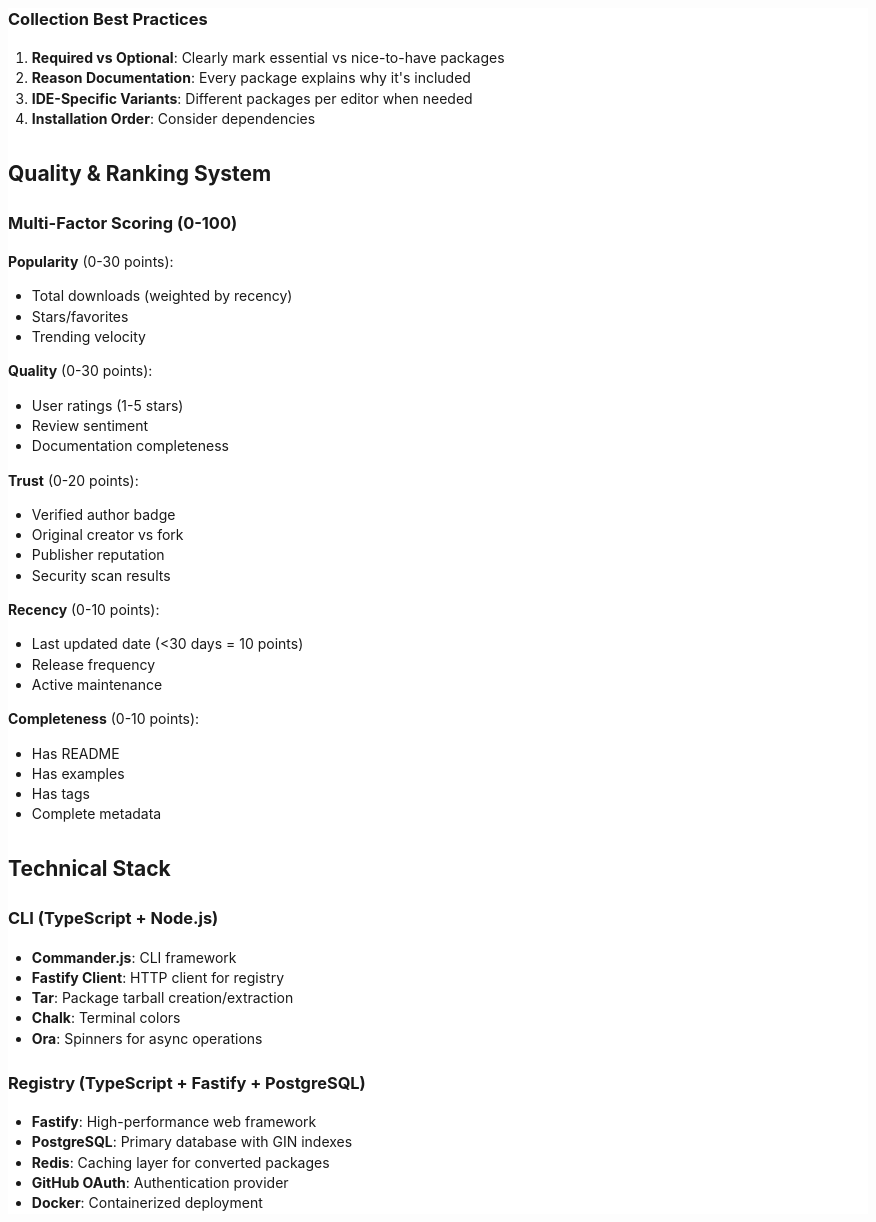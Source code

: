 ### Collection Best Practices
1. **Required vs Optional**: Clearly mark essential vs nice-to-have packages
2. **Reason Documentation**: Every package explains why it's included
3. **IDE-Specific Variants**: Different packages per editor when needed
4. **Installation Order**: Consider dependencies

## Quality & Ranking System

### Multi-Factor Scoring (0-100)

**Popularity** (0-30 points):
- Total downloads (weighted by recency)
- Stars/favorites
- Trending velocity

**Quality** (0-30 points):
- User ratings (1-5 stars)
- Review sentiment
- Documentation completeness

**Trust** (0-20 points):
- Verified author badge
- Original creator vs fork
- Publisher reputation
- Security scan results

**Recency** (0-10 points):
- Last updated date (<30 days = 10 points)
- Release frequency
- Active maintenance

**Completeness** (0-10 points):
- Has README
- Has examples
- Has tags
- Complete metadata

## Technical Stack

### CLI (TypeScript + Node.js)
- **Commander.js**: CLI framework
- **Fastify Client**: HTTP client for registry
- **Tar**: Package tarball creation/extraction
- **Chalk**: Terminal colors
- **Ora**: Spinners for async operations

### Registry (TypeScript + Fastify + PostgreSQL)
- **Fastify**: High-performance web framework
- **PostgreSQL**: Primary database with GIN indexes
- **Redis**: Caching layer for converted packages
- **GitHub OAuth**: Authentication provider
- **Docker**: Containerized deployment
